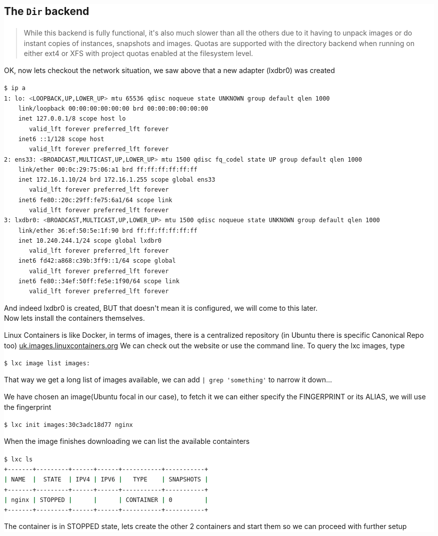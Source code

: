 ## The `Dir` backend

>While this backend is fully functional, it's also much slower than all the others due to it having to unpack images or do instant copies of instances, snapshots and images.
>Quotas are supported with the directory backend when running on either ext4 or XFS with project quotas enabled at the filesystem level.

OK, now lets checkout the network situation, we saw above that a new adapter (lxdbr0) was created
```bash
$ ip a
1: lo: <LOOPBACK,UP,LOWER_UP> mtu 65536 qdisc noqueue state UNKNOWN group default qlen 1000
    link/loopback 00:00:00:00:00:00 brd 00:00:00:00:00:00
    inet 127.0.0.1/8 scope host lo
       valid_lft forever preferred_lft forever
    inet6 ::1/128 scope host 
       valid_lft forever preferred_lft forever
2: ens33: <BROADCAST,MULTICAST,UP,LOWER_UP> mtu 1500 qdisc fq_codel state UP group default qlen 1000
    link/ether 00:0c:29:75:06:a1 brd ff:ff:ff:ff:ff:ff
    inet 172.16.1.10/24 brd 172.16.1.255 scope global ens33
       valid_lft forever preferred_lft forever
    inet6 fe80::20c:29ff:fe75:6a1/64 scope link 
       valid_lft forever preferred_lft forever
3: lxdbr0: <BROADCAST,MULTICAST,UP,LOWER_UP> mtu 1500 qdisc noqueue state UNKNOWN group default qlen 1000
    link/ether 36:ef:50:5e:1f:90 brd ff:ff:ff:ff:ff:ff
    inet 10.240.244.1/24 scope global lxdbr0
       valid_lft forever preferred_lft forever
    inet6 fd42:a868:c39b:3ff9::1/64 scope global 
       valid_lft forever preferred_lft forever
    inet6 fe80::34ef:50ff:fe5e:1f90/64 scope link 
       valid_lft forever preferred_lft forever
```
And indeed lxdbr0 is created, BUT that doesn't mean it is configured, we will come to this later.<br>
Now lets install the containers themselves.

Linux Containers is like Docker, in terms of images, there is a centralized repository (in Ubuntu there is specific Canonical Repo too)
[uk.images.linuxcontainers.org](https://uk.images.linuxcontainers.org/)
We can check out the website or use the command line. To query the lxc images, type
```bash
$ lxc image list images:
```
That way we get a long list of images available, we can add `| grep 'something'` to narrow it down...<br>

We have chosen an image(Ubuntu focal in our case), to fetch it we can either specify the FINGERPRINT or its ALIAS, we will use the fingerprint
```bash
$ lxc init images:30c3adc18d77 nginx
```
When the image finishes downloading we can list the available containters
```bash
$ lxc ls
+-------+---------+------+------+-----------+-----------+
| NAME  |  STATE  | IPV4 | IPV6 |   TYPE    | SNAPSHOTS |
+-------+---------+------+------+-----------+-----------+
| nginx | STOPPED |      |      | CONTAINER | 0         |
+-------+---------+------+------+-----------+-----------+
```
The container is in STOPPED state,
lets create the other 2 containers and start them so we can proceed with further setup

